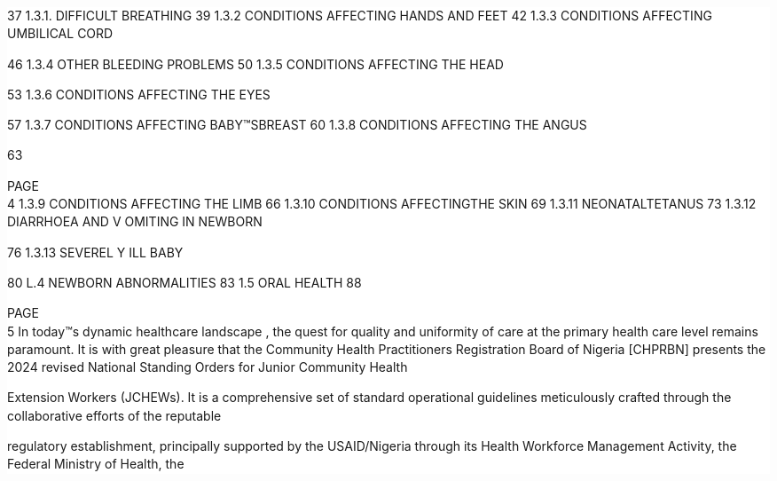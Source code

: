 37
1.3.1. DIFFICULT BREATHING
39
1.3.2 CONDITIONS AFFECTING HANDS AND FEET
42
1.3.3 CONDITIONS AFFECTING UMBILICAL CORD
 
46
1.3.4 OTHER BLEEDING PROBLEMS
50
1.3.5 CONDITIONS AFFECTING THE HEAD
 
53
1.3.6 CONDITIONS AFFECTING THE EYES
 
57
1.3.7 CONDITIONS AFFECTING BABY™SBREAST
60
1.3.8 CONDITIONS AFFECTING THE ANGUS
 
63

PAGE  
4
1.3.9 CONDITIONS AFFECTING THE LIMB
66
1.3.10 CONDITIONS AFFECTINGTHE SKIN
69
1.3.11 NEONATALTETANUS
73
1.3.12 DIARRHOEA AND V
OMITING IN NEWBORN
 
76
1.3.13 SEVEREL
Y ILL BABY
 
80
L.4 NEWBORN ABNORMALITIES
83
1.5 ORAL HEALTH
88

PAGE  
5
In today™s dynamic healthcare landscape , the quest for quality and uniformity of care at the primary health care level remains paramount. It is with great pleasure that
the Community Health Practitioners Registration Board of Nigeria [CHPRBN] presents the 2024 revised National Standing Orders for Junior Community Health 

Extension Workers (JCHEWs). It is a comprehensive set of standard operational guidelines meticulously crafted through the collaborative efforts of the reputable 

regulatory establishment, principally supported by the USAID/Nigeria through its Health Workforce Management Activity, the Federal Ministry of Health, the 
